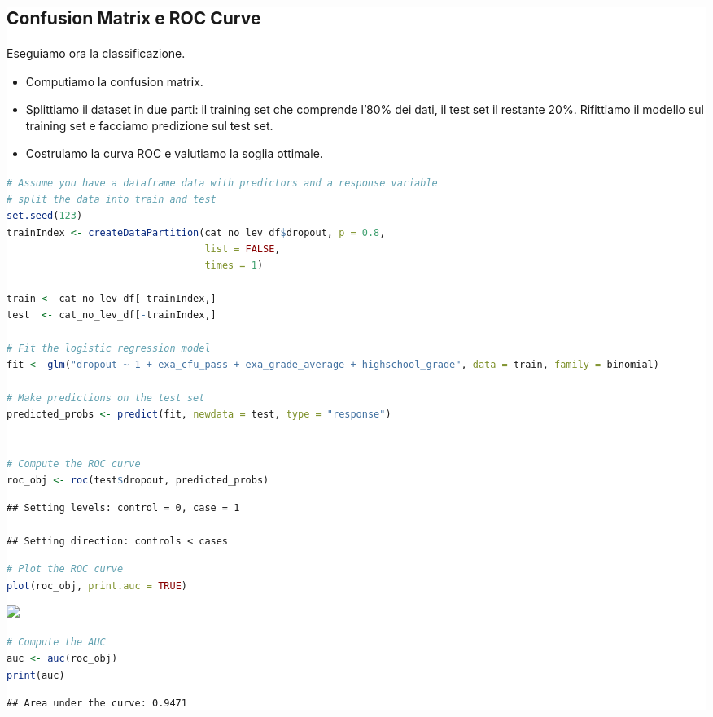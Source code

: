 ## Confusion Matrix e ROC Curve

Eseguiamo ora la classificazione.

- Computiamo la confusion matrix.

- Splittiamo il dataset in due parti: il training set che comprende
  l’80% dei dati, il test set il restante 20%. Rifittiamo il modello sul
  training set e facciamo predizione sul test set.

- Costruiamo la curva ROC e valutiamo la soglia ottimale.

``` r
# Assume you have a dataframe data with predictors and a response variable
# split the data into train and test
set.seed(123)
trainIndex <- createDataPartition(cat_no_lev_df$dropout, p = 0.8, 
                                  list = FALSE, 
                                  times = 1)

train <- cat_no_lev_df[ trainIndex,]
test  <- cat_no_lev_df[-trainIndex,]

# Fit the logistic regression model
fit <- glm("dropout ~ 1 + exa_cfu_pass + exa_grade_average + highschool_grade", data = train, family = binomial)

# Make predictions on the test set
predicted_probs <- predict(fit, newdata = test, type = "response")


# Compute the ROC curve
roc_obj <- roc(test$dropout, predicted_probs)
```

    ## Setting levels: control = 0, case = 1

    ## Setting direction: controls < cases

``` r
# Plot the ROC curve
plot(roc_obj, print.auc = TRUE)
```

![](regres_log_con_commenti2---Copia--1-_files/figure-gfm/unnamed-chunk-15-1.png)

``` r
# Compute the AUC
auc <- auc(roc_obj)
print(auc)
```

    ## Area under the curve: 0.9471
